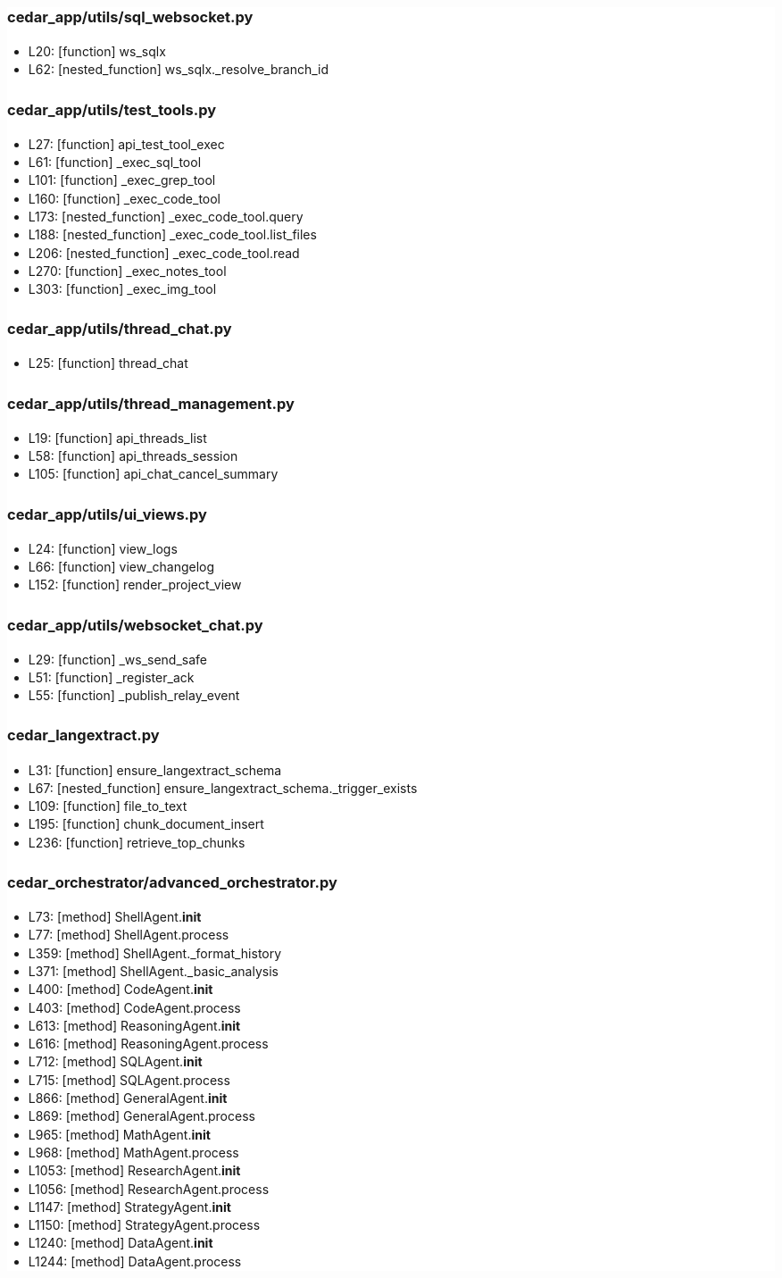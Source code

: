 ### cedar_app/utils/sql_websocket.py
- L20: [function] ws_sqlx
- L62: [nested_function] ws_sqlx._resolve_branch_id

### cedar_app/utils/test_tools.py
- L27: [function] api_test_tool_exec
- L61: [function] _exec_sql_tool
- L101: [function] _exec_grep_tool
- L160: [function] _exec_code_tool
- L173: [nested_function] _exec_code_tool.query
- L188: [nested_function] _exec_code_tool.list_files
- L206: [nested_function] _exec_code_tool.read
- L270: [function] _exec_notes_tool
- L303: [function] _exec_img_tool

### cedar_app/utils/thread_chat.py
- L25: [function] thread_chat

### cedar_app/utils/thread_management.py
- L19: [function] api_threads_list
- L58: [function] api_threads_session
- L105: [function] api_chat_cancel_summary

### cedar_app/utils/ui_views.py
- L24: [function] view_logs
- L66: [function] view_changelog
- L152: [function] render_project_view

### cedar_app/utils/websocket_chat.py
- L29: [function] _ws_send_safe
- L51: [function] _register_ack
- L55: [function] _publish_relay_event

### cedar_langextract.py
- L31: [function] ensure_langextract_schema
- L67: [nested_function] ensure_langextract_schema._trigger_exists
- L109: [function] file_to_text
- L195: [function] chunk_document_insert
- L236: [function] retrieve_top_chunks

### cedar_orchestrator/advanced_orchestrator.py
- L73: [method] ShellAgent.__init__
- L77: [method] ShellAgent.process
- L359: [method] ShellAgent._format_history
- L371: [method] ShellAgent._basic_analysis
- L400: [method] CodeAgent.__init__
- L403: [method] CodeAgent.process
- L613: [method] ReasoningAgent.__init__
- L616: [method] ReasoningAgent.process
- L712: [method] SQLAgent.__init__
- L715: [method] SQLAgent.process
- L866: [method] GeneralAgent.__init__
- L869: [method] GeneralAgent.process
- L965: [method] MathAgent.__init__
- L968: [method] MathAgent.process
- L1053: [method] ResearchAgent.__init__
- L1056: [method] ResearchAgent.process
- L1147: [method] StrategyAgent.__init__
- L1150: [method] StrategyAgent.process
- L1240: [method] DataAgent.__init__
- L1244: [method] DataAgent.process